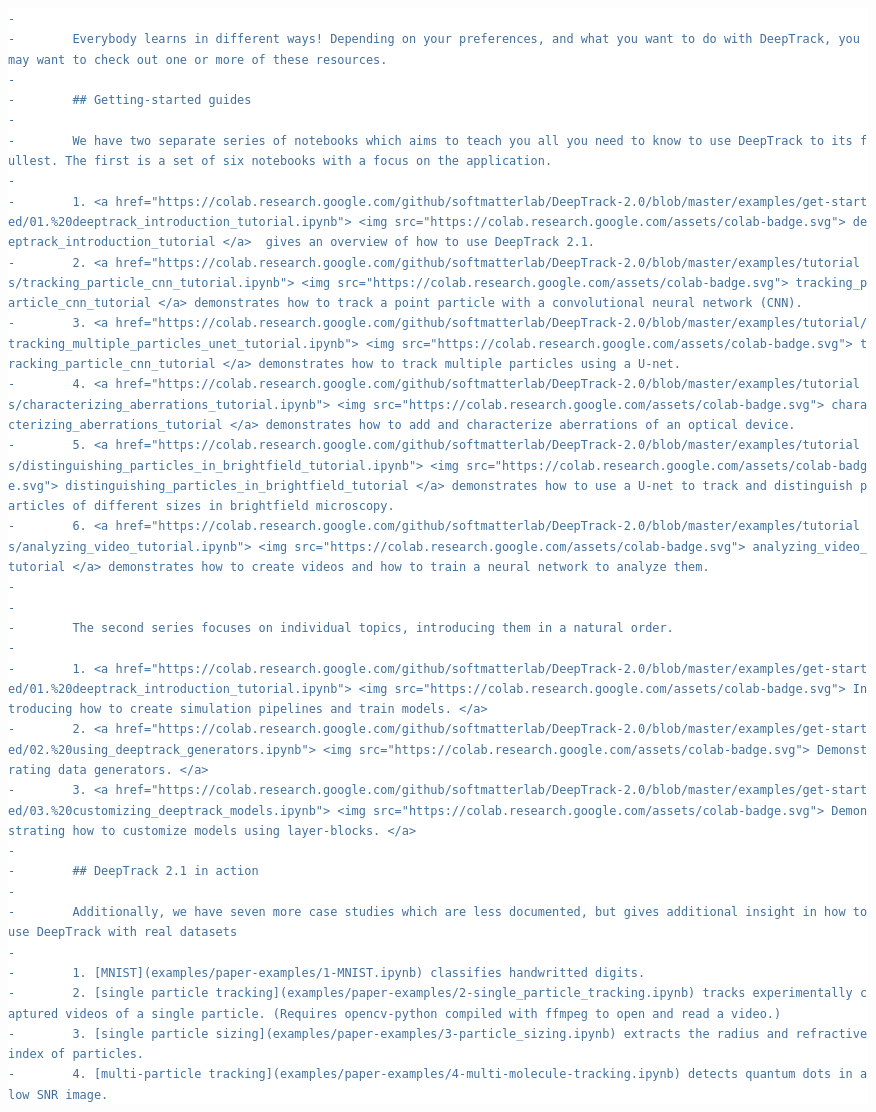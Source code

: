 ```diff
-        
-        Everybody learns in different ways! Depending on your preferences, and what you want to do with DeepTrack, you may want to check out one or more of these resources.
-        
-        ## Getting-started guides
-        
-        We have two separate series of notebooks which aims to teach you all you need to know to use DeepTrack to its fullest. The first is a set of six notebooks with a focus on the application.
-        
-        1. <a href="https://colab.research.google.com/github/softmatterlab/DeepTrack-2.0/blob/master/examples/get-started/01.%20deeptrack_introduction_tutorial.ipynb"> <img src="https://colab.research.google.com/assets/colab-badge.svg"> deeptrack_introduction_tutorial </a>  gives an overview of how to use DeepTrack 2.1.
-        2. <a href="https://colab.research.google.com/github/softmatterlab/DeepTrack-2.0/blob/master/examples/tutorials/tracking_particle_cnn_tutorial.ipynb"> <img src="https://colab.research.google.com/assets/colab-badge.svg"> tracking_particle_cnn_tutorial </a> demonstrates how to track a point particle with a convolutional neural network (CNN).
-        3. <a href="https://colab.research.google.com/github/softmatterlab/DeepTrack-2.0/blob/master/examples/tutorial/tracking_multiple_particles_unet_tutorial.ipynb"> <img src="https://colab.research.google.com/assets/colab-badge.svg"> tracking_particle_cnn_tutorial </a> demonstrates how to track multiple particles using a U-net.
-        4. <a href="https://colab.research.google.com/github/softmatterlab/DeepTrack-2.0/blob/master/examples/tutorials/characterizing_aberrations_tutorial.ipynb"> <img src="https://colab.research.google.com/assets/colab-badge.svg"> characterizing_aberrations_tutorial </a> demonstrates how to add and characterize aberrations of an optical device. 
-        5. <a href="https://colab.research.google.com/github/softmatterlab/DeepTrack-2.0/blob/master/examples/tutorials/distinguishing_particles_in_brightfield_tutorial.ipynb"> <img src="https://colab.research.google.com/assets/colab-badge.svg"> distinguishing_particles_in_brightfield_tutorial </a> demonstrates how to use a U-net to track and distinguish particles of different sizes in brightfield microscopy. 
-        6. <a href="https://colab.research.google.com/github/softmatterlab/DeepTrack-2.0/blob/master/examples/tutorials/analyzing_video_tutorial.ipynb"> <img src="https://colab.research.google.com/assets/colab-badge.svg"> analyzing_video_tutorial </a> demonstrates how to create videos and how to train a neural network to analyze them.
-        
-        
-        The second series focuses on individual topics, introducing them in a natural order. 
-        
-        1. <a href="https://colab.research.google.com/github/softmatterlab/DeepTrack-2.0/blob/master/examples/get-started/01.%20deeptrack_introduction_tutorial.ipynb"> <img src="https://colab.research.google.com/assets/colab-badge.svg"> Introducing how to create simulation pipelines and train models. </a>
-        2. <a href="https://colab.research.google.com/github/softmatterlab/DeepTrack-2.0/blob/master/examples/get-started/02.%20using_deeptrack_generators.ipynb"> <img src="https://colab.research.google.com/assets/colab-badge.svg"> Demonstrating data generators. </a> 
-        3. <a href="https://colab.research.google.com/github/softmatterlab/DeepTrack-2.0/blob/master/examples/get-started/03.%20customizing_deeptrack_models.ipynb"> <img src="https://colab.research.google.com/assets/colab-badge.svg"> Demonstrating how to customize models using layer-blocks. </a> 
-        
-        ## DeepTrack 2.1 in action
-        
-        Additionally, we have seven more case studies which are less documented, but gives additional insight in how to use DeepTrack with real datasets
-        
-        1. [MNIST](examples/paper-examples/1-MNIST.ipynb) classifies handwritted digits.
-        2. [single particle tracking](examples/paper-examples/2-single_particle_tracking.ipynb) tracks experimentally captured videos of a single particle. (Requires opencv-python compiled with ffmpeg to open and read a video.)
-        3. [single particle sizing](examples/paper-examples/3-particle_sizing.ipynb) extracts the radius and refractive index of particles.
-        4. [multi-particle tracking](examples/paper-examples/4-multi-molecule-tracking.ipynb) detects quantum dots in a low SNR image.
```